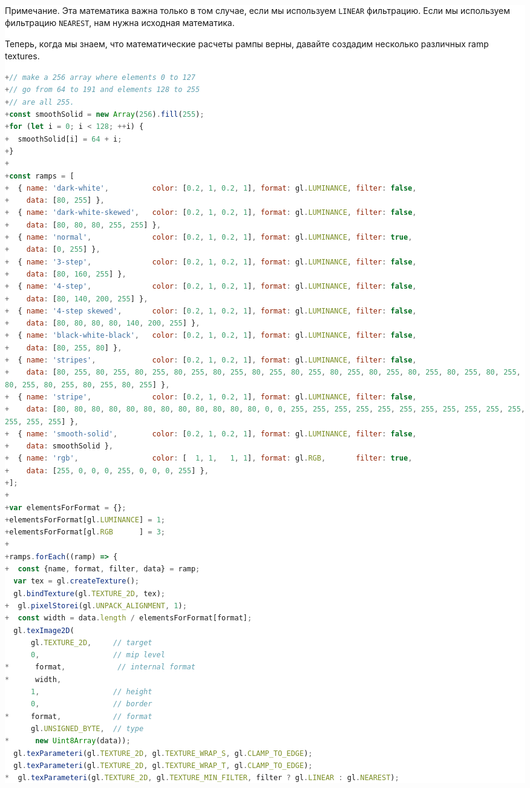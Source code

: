 Примечание. Эта математика важна только в том случае, если мы используем `LINEAR` фильтрацию. 
Если мы используем фильтрацию `NEAREST`, нам нужна исходная математика.

Теперь, когда мы знаем, что математические расчеты рампы верны, давайте создадим несколько различных ramp textures.

```js
+// make a 256 array where elements 0 to 127
+// go from 64 to 191 and elements 128 to 255
+// are all 255.
+const smoothSolid = new Array(256).fill(255);
+for (let i = 0; i < 128; ++i) {
+  smoothSolid[i] = 64 + i;
+}
+
+const ramps = [
+  { name: 'dark-white',          color: [0.2, 1, 0.2, 1], format: gl.LUMINANCE, filter: false,
+    data: [80, 255] },
+  { name: 'dark-white-skewed',   color: [0.2, 1, 0.2, 1], format: gl.LUMINANCE, filter: false,
+    data: [80, 80, 80, 255, 255] },
+  { name: 'normal',              color: [0.2, 1, 0.2, 1], format: gl.LUMINANCE, filter: true,
+    data: [0, 255] },
+  { name: '3-step',              color: [0.2, 1, 0.2, 1], format: gl.LUMINANCE, filter: false,
+    data: [80, 160, 255] },
+  { name: '4-step',              color: [0.2, 1, 0.2, 1], format: gl.LUMINANCE, filter: false,
+    data: [80, 140, 200, 255] },
+  { name: '4-step skewed',       color: [0.2, 1, 0.2, 1], format: gl.LUMINANCE, filter: false,
+    data: [80, 80, 80, 80, 140, 200, 255] },
+  { name: 'black-white-black',   color: [0.2, 1, 0.2, 1], format: gl.LUMINANCE, filter: false,
+    data: [80, 255, 80] },
+  { name: 'stripes',             color: [0.2, 1, 0.2, 1], format: gl.LUMINANCE, filter: false,
+    data: [80, 255, 80, 255, 80, 255, 80, 255, 80, 255, 80, 255, 80, 255, 80, 255, 80, 255, 80, 255, 80, 255, 80, 255, 80, 255, 80, 255, 80, 255, 80, 255] },
+  { name: 'stripe',              color: [0.2, 1, 0.2, 1], format: gl.LUMINANCE, filter: false,
+    data: [80, 80, 80, 80, 80, 80, 80, 80, 80, 80, 80, 80, 0, 0, 255, 255, 255, 255, 255, 255, 255, 255, 255, 255, 255, 255, 255, 255] },
+  { name: 'smooth-solid',        color: [0.2, 1, 0.2, 1], format: gl.LUMINANCE, filter: false,
+    data: smoothSolid },
+  { name: 'rgb',                 color: [  1, 1,   1, 1], format: gl.RGB,       filter: true,
+    data: [255, 0, 0, 0, 255, 0, 0, 0, 255] },
+];
+
+var elementsForFormat = {};
+elementsForFormat[gl.LUMINANCE] = 1;
+elementsForFormat[gl.RGB      ] = 3;
+
+ramps.forEach((ramp) => {
+  const {name, format, filter, data} = ramp;
  var tex = gl.createTexture();
  gl.bindTexture(gl.TEXTURE_2D, tex);
+  gl.pixelStorei(gl.UNPACK_ALIGNMENT, 1);
+  const width = data.length / elementsForFormat[format];
  gl.texImage2D(
      gl.TEXTURE_2D,     // target
      0,                 // mip level
*      format,            // internal format
*      width,
      1,                 // height
      0,                 // border
*     format,            // format
      gl.UNSIGNED_BYTE,  // type
*      new Uint8Array(data));
  gl.texParameteri(gl.TEXTURE_2D, gl.TEXTURE_WRAP_S, gl.CLAMP_TO_EDGE);
  gl.texParameteri(gl.TEXTURE_2D, gl.TEXTURE_WRAP_T, gl.CLAMP_TO_EDGE);
*  gl.texParameteri(gl.TEXTURE_2D, gl.TEXTURE_MIN_FILTER, filter ? gl.LINEAR : gl.NEAREST);
```
